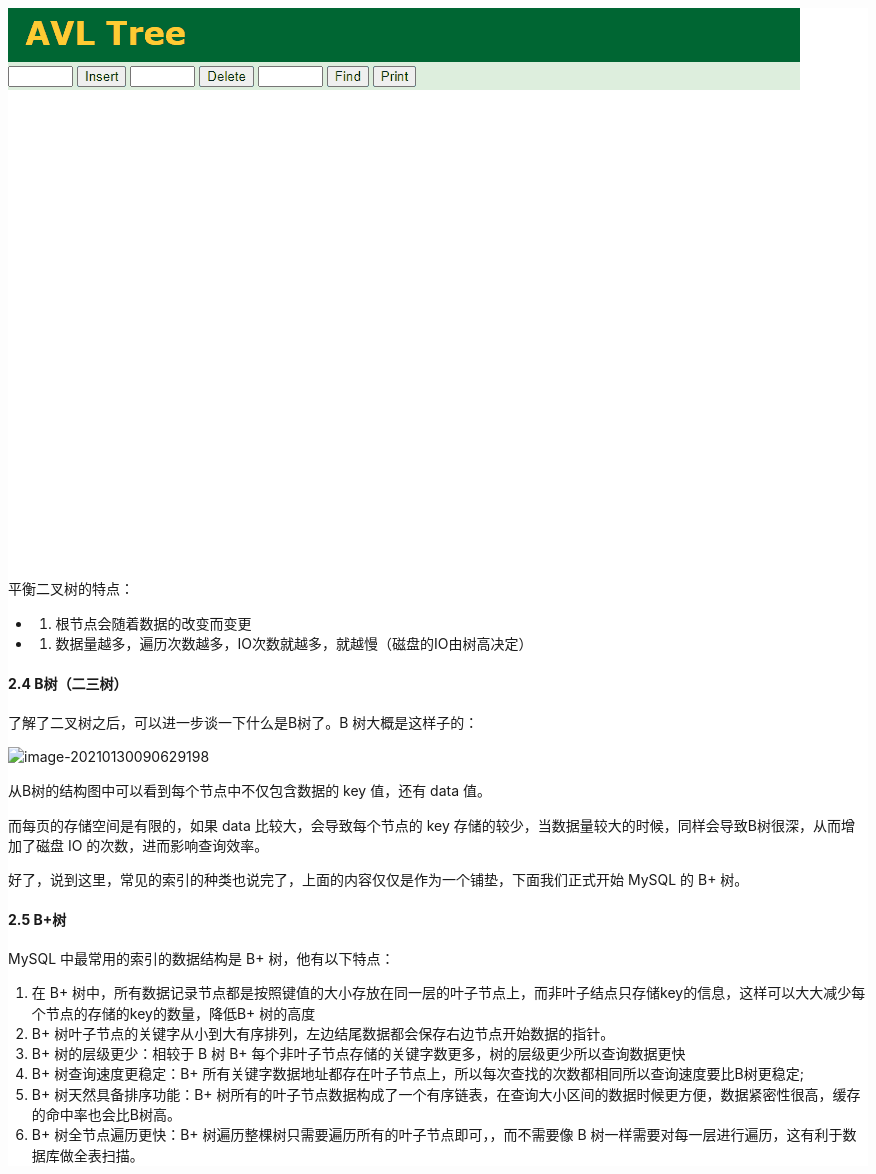 ![img](image/avlt.gif)

平衡二叉树的特点：

- 1. 根节点会随着数据的改变而变更
- 1. 数据量越多，遍历次数越多，IO次数就越多，就越慢（磁盘的IO由树高决定）

#### 2.4 B树（二三树）

了解了二叉树之后，可以进一步谈一下什么是B树了。B 树大概是这样子的：

![image-20210130090629198](https://p3-juejin.byteimg.com/tos-cn-i-k3u1fbpfcp/bd782eff7ce64708b38580c80bff87df~tplv-k3u1fbpfcp-zoom-in-crop-mark:4536:0:0:0.awebp)

从B树的结构图中可以看到每个节点中不仅包含数据的 key 值，还有 data 值。

而每页的存储空间是有限的，如果 data 比较大，会导致每个节点的 key 存储的较少，当数据量较大的时候，同样会导致B树很深，从而增加了磁盘 IO 的次数，进而影响查询效率。

好了，说到这里，常见的索引的种类也说完了，上面的内容仅仅是作为一个铺垫，下面我们正式开始 MySQL 的 B+ 树。

#### 2.5 B+树

MySQL 中最常用的索引的数据结构是 B+ 树，他有以下特点：

1. 在 B+ 树中，所有数据记录节点都是按照键值的大小存放在同一层的叶子节点上，而非叶子结点只存储key的信息，这样可以大大减少每个节点的存储的key的数量，降低B+ 树的高度
2. B+ 树叶子节点的关键字从小到大有序排列，左边结尾数据都会保存右边节点开始数据的指针。
3. B+ 树的层级更少：相较于 B 树 B+ 每个非叶子节点存储的关键字数更多，树的层级更少所以查询数据更快
4. B+ 树查询速度更稳定：B+ 所有关键字数据地址都存在叶子节点上，所以每次查找的次数都相同所以查询速度要比B树更稳定;
5. B+ 树天然具备排序功能：B+ 树所有的叶子节点数据构成了一个有序链表，在查询大小区间的数据时候更方便，数据紧密性很高，缓存的命中率也会比B树高。
6. B+ 树全节点遍历更快：B+ 树遍历整棵树只需要遍历所有的叶子节点即可，，而不需要像 B 树一样需要对每一层进行遍历，这有利于数据库做全表扫描。
